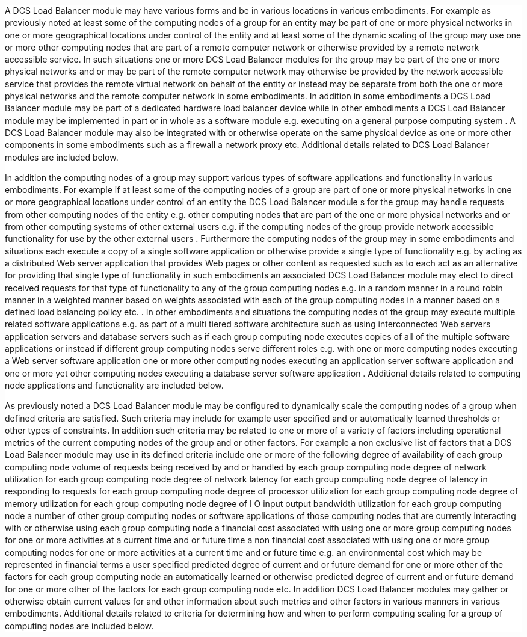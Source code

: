 A DCS Load Balancer module may have various forms and be in various locations in various embodiments. For example as previously noted at least some of the computing nodes of a group for an entity may be part of one or more physical networks in one or more geographical locations under control of the entity and at least some of the dynamic scaling of the group may use one or more other computing nodes that are part of a remote computer network or otherwise provided by a remote network accessible service. In such situations one or more DCS Load Balancer modules for the group may be part of the one or more physical networks and or may be part of the remote computer network may otherwise be provided by the network accessible service that provides the remote virtual network on behalf of the entity or instead may be separate from both the one or more physical networks and the remote computer network in some embodiments. In addition in some embodiments a DCS Load Balancer module may be part of a dedicated hardware load balancer device while in other embodiments a DCS Load Balancer module may be implemented in part or in whole as a software module e.g. executing on a general purpose computing system . A DCS Load Balancer module may also be integrated with or otherwise operate on the same physical device as one or more other components in some embodiments such as a firewall a network proxy etc. Additional details related to DCS Load Balancer modules are included below.

In addition the computing nodes of a group may support various types of software applications and functionality in various embodiments. For example if at least some of the computing nodes of a group are part of one or more physical networks in one or more geographical locations under control of an entity the DCS Load Balancer module s for the group may handle requests from other computing nodes of the entity e.g. other computing nodes that are part of the one or more physical networks and or from other computing systems of other external users e.g. if the computing nodes of the group provide network accessible functionality for use by the other external users . Furthermore the computing nodes of the group may in some embodiments and situations each execute a copy of a single software application or otherwise provide a single type of functionality e.g. by acting as a distributed Web server application that provides Web pages or other content as requested such as to each act as an alternative for providing that single type of functionality in such embodiments an associated DCS Load Balancer module may elect to direct received requests for that type of functionality to any of the group computing nodes e.g. in a random manner in a round robin manner in a weighted manner based on weights associated with each of the group computing nodes in a manner based on a defined load balancing policy etc. . In other embodiments and situations the computing nodes of the group may execute multiple related software applications e.g. as part of a multi tiered software architecture such as using interconnected Web servers application servers and database servers such as if each group computing node executes copies of all of the multiple software applications or instead if different group computing nodes serve different roles e.g. with one or more computing nodes executing a Web server software application one or more other computing nodes executing an application server software application and one or more yet other computing nodes executing a database server software application . Additional details related to computing node applications and functionality are included below.

As previously noted a DCS Load Balancer module may be configured to dynamically scale the computing nodes of a group when defined criteria are satisfied. Such criteria may include for example user specified and or automatically learned thresholds or other types of constraints. In addition such criteria may be related to one or more of a variety of factors including operational metrics of the current computing nodes of the group and or other factors. For example a non exclusive list of factors that a DCS Load Balancer module may use in its defined criteria include one or more of the following degree of availability of each group computing node volume of requests being received by and or handled by each group computing node degree of network utilization for each group computing node degree of network latency for each group computing node degree of latency in responding to requests for each group computing node degree of processor utilization for each group computing node degree of memory utilization for each group computing node degree of I O input output bandwidth utilization for each group computing node a number of other group computing nodes or software applications of those computing nodes that are currently interacting with or otherwise using each group computing node a financial cost associated with using one or more group computing nodes for one or more activities at a current time and or future time a non financial cost associated with using one or more group computing nodes for one or more activities at a current time and or future time e.g. an environmental cost which may be represented in financial terms a user specified predicted degree of current and or future demand for one or more other of the factors for each group computing node an automatically learned or otherwise predicted degree of current and or future demand for one or more other of the factors for each group computing node etc. In addition DCS Load Balancer modules may gather or otherwise obtain current values for and other information about such metrics and other factors in various manners in various embodiments. Additional details related to criteria for determining how and when to perform computing scaling for a group of computing nodes are included below.
